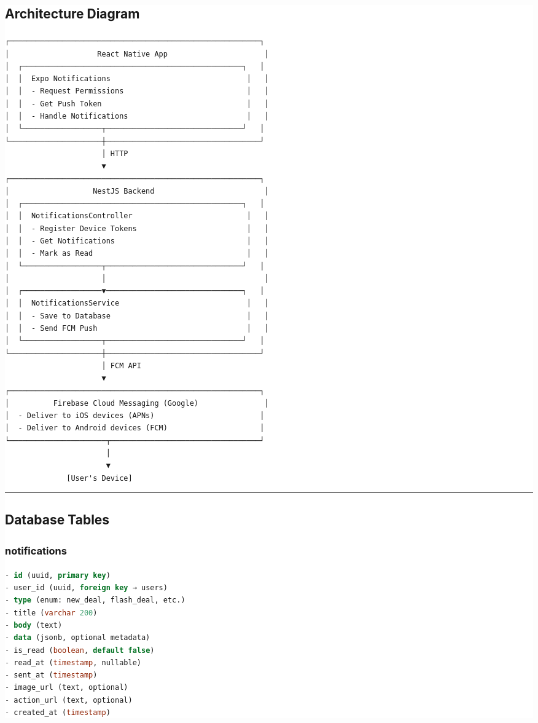
## Architecture Diagram

```
┌─────────────────────────────────────────────────────────┐
│                    React Native App                      │
│  ┌──────────────────────────────────────────────────┐   │
│  │  Expo Notifications                               │   │
│  │  - Request Permissions                            │   │
│  │  - Get Push Token                                 │   │
│  │  - Handle Notifications                           │   │
│  └──────────────────┬───────────────────────────────┘   │
└─────────────────────┼───────────────────────────────────┘
                      │ HTTP
                      ▼
┌─────────────────────────────────────────────────────────┐
│                   NestJS Backend                         │
│  ┌──────────────────────────────────────────────────┐   │
│  │  NotificationsController                          │   │
│  │  - Register Device Tokens                         │   │
│  │  - Get Notifications                              │   │
│  │  - Mark as Read                                   │   │
│  └──────────────────┬───────────────────────────────┘   │
│                     │                                    │
│  ┌──────────────────▼───────────────────────────────┐   │
│  │  NotificationsService                             │   │
│  │  - Save to Database                               │   │
│  │  - Send FCM Push                                  │   │
│  └──────────────────┬───────────────────────────────┘   │
└─────────────────────┼───────────────────────────────────┘
                      │ FCM API
                      ▼
┌─────────────────────────────────────────────────────────┐
│          Firebase Cloud Messaging (Google)               │
│  - Deliver to iOS devices (APNs)                        │
│  - Deliver to Android devices (FCM)                     │
└──────────────────────┬──────────────────────────────────┘
                       │
                       ▼
              [User's Device]
```

---

## Database Tables

### notifications
```sql
- id (uuid, primary key)
- user_id (uuid, foreign key → users)
- type (enum: new_deal, flash_deal, etc.)
- title (varchar 200)
- body (text)
- data (jsonb, optional metadata)
- is_read (boolean, default false)
- read_at (timestamp, nullable)
- sent_at (timestamp)
- image_url (text, optional)
- action_url (text, optional)
- created_at (timestamp)
```
